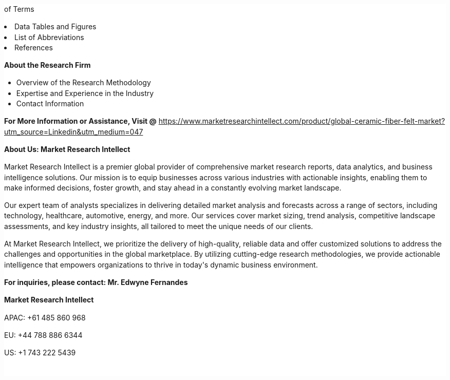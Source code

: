 of Terms</li><li>Data Tables and Figures</li><li>List of Abbreviations</li><li>References</li></ul><p><strong>About the Research Firm</strong></p><ul><li>Overview of the Research Methodology</li><li>Expertise and Experience in the Industry</li><li>Contact Information</li></ul></div><div class="article-main__content" data-test-id="publishing-text-block"><p><span class="font-[700]"><strong>For More Information or Assistance, Visit @</strong>&nbsp;<a href="https://www.marketresearchintellect.com/product/global-ceramic-fiber-felt-market?utm_source=Linkedin&utm_medium=047">https://www.marketresearchintellect.com/product/global-ceramic-fiber-felt-market?utm_source=Linkedin&utm_medium=047</a></span></p><p><strong>About Us: Market Research Intellect</strong></p><p>Market Research Intellect is a premier global provider of comprehensive market research reports, data analytics, and business intelligence solutions. Our mission is to equip businesses across various industries with actionable insights, enabling them to make informed decisions, foster growth, and stay ahead in a constantly evolving market landscape.</p><p>Our expert team of analysts specializes in delivering detailed market analysis and forecasts across a range of sectors, including technology, healthcare, automotive, energy, and more. Our services cover market sizing, trend analysis, competitive landscape assessments, and key industry insights, all tailored to meet the unique needs of our clients.</p><p>At Market Research Intellect, we prioritize the delivery of high-quality, reliable data and offer customized solutions to address the challenges and opportunities in the global marketplace. By utilizing cutting-edge research methodologies, we provide actionable intelligence that empowers organizations to thrive in today's dynamic business environment.</p><p><strong>For inquiries, please contact: Mr. Edwyne Fernandes</strong></p><p><strong>Market Research Intellect</strong></p><p>APAC: +61 485 860 968</p><p>EU: +44 788 886 6344</p><p>US: +1 743 222 5439</p></div><div class="article-main__content" data-test-id="publishing-text-block">&nbsp;</div>
